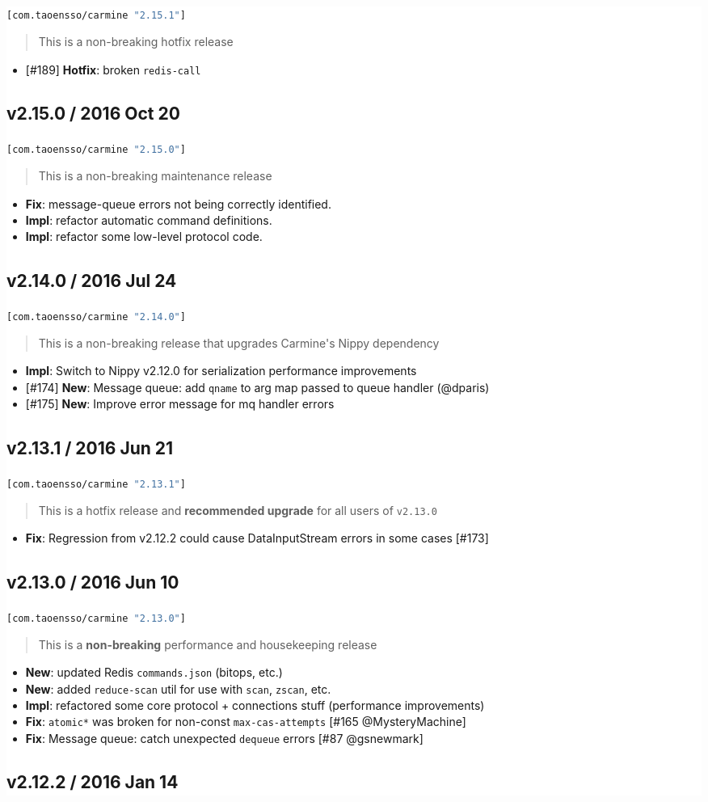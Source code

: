 ```clojure
[com.taoensso/carmine "2.15.1"]
```

> This is a non-breaking hotfix release

* [#189] **Hotfix**: broken `redis-call`

## v2.15.0 / 2016 Oct 20

```clojure
[com.taoensso/carmine "2.15.0"]
```

> This is a non-breaking maintenance release

* **Fix**: message-queue errors not being correctly identified.
* **Impl**: refactor automatic command definitions.
* **Impl**: refactor some low-level protocol code.

## v2.14.0 / 2016 Jul 24

```clojure
[com.taoensso/carmine "2.14.0"]
```

> This is a non-breaking release that upgrades Carmine's Nippy dependency

* **Impl**: Switch to Nippy v2.12.0 for serialization performance improvements
* [#174] **New**: Message queue: add `qname` to arg map passed to queue handler (@dparis)
* [#175] **New**: Improve error message for mq handler errors

## v2.13.1 / 2016 Jun 21

```clojure
[com.taoensso/carmine "2.13.1"]
```

> This is a hotfix release and **recommended upgrade** for all users of `v2.13.0`

* **Fix**: Regression from v2.12.2 could cause DataInputStream errors in some cases [#173]

## v2.13.0 / 2016 Jun 10

```clojure
[com.taoensso/carmine "2.13.0"]
```

> This is a **non-breaking** performance and housekeeping release

* **New**: updated Redis `commands.json` (bitops, etc.)
* **New**: added `reduce-scan` util for use with `scan`, `zscan`, etc.
* **Impl**: refactored some core protocol + connections stuff (performance improvements)
* **Fix**: `atomic*` was broken for non-const `max-cas-attempts` [#165 @MysteryMachine]
* **Fix**: Message queue: catch unexpected `dequeue` errors [#87 @gsnewmark]


## v2.12.2 / 2016 Jan 14
